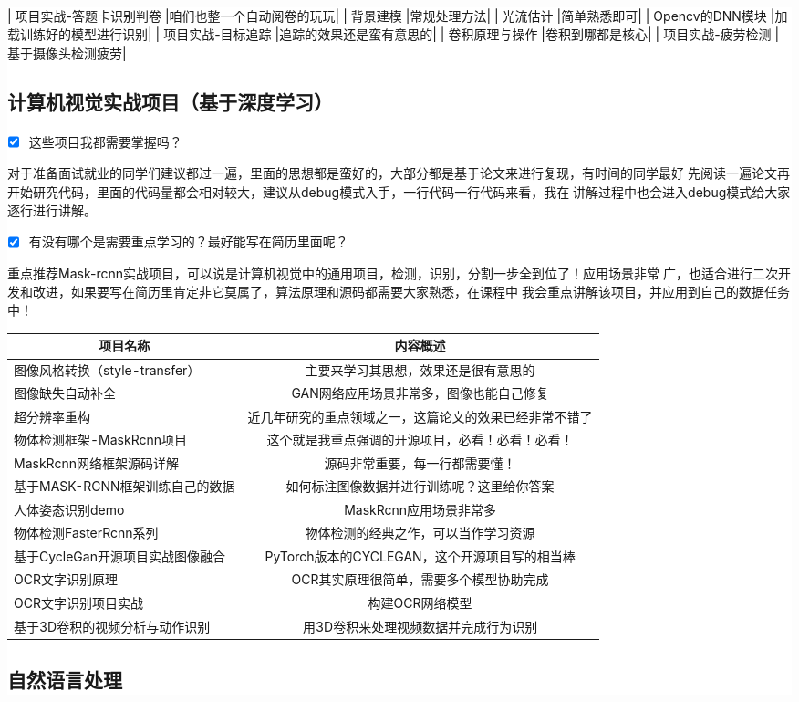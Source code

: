 | 项目实战-答题卡识别判卷     |咱们也整一个自动阅卷的玩玩|
| 背景建模  |常规处理方法| 
| 光流估计    |简单熟悉即可| 
| Opencv的DNN模块  |加载训练好的模型进行识别| 
| 项目实战-目标追踪       |追踪的效果还是蛮有意思的|
| 卷积原理与操作 |卷积到哪都是核心| 
| 项目实战-疲劳检测 |基于摄像头检测疲劳|

## 计算机视觉实战项目（基于深度学习）

- [x] 这些项目我都需要掌握吗？

对于准备面试就业的同学们建议都过一遍，里面的思想都是蛮好的，大部分都是基于论文来进行复现，有时间的同学最好
先阅读一遍论文再开始研究代码，里面的代码量都会相对较大，建议从debug模式入手，一行代码一行代码来看，我在
讲解过程中也会进入debug模式给大家逐行进行讲解。

- [x] 有没有哪个是需要重点学习的？最好能写在简历里面呢？

重点推荐Mask-rcnn实战项目，可以说是计算机视觉中的通用项目，检测，识别，分割一步全到位了！应用场景非常
广，也适合进行二次开发和改进，如果要写在简历里肯定非它莫属了，算法原理和源码都需要大家熟悉，在课程中
我会重点讲解该项目，并应用到自己的数据任务中！

|项目名称|内容概述|
| --------   |:----:  |
| 图像风格转换（style-transfer）      |主要来学习其思想，效果还是很有意思的| 
| 图像缺失自动补全      |GAN网络应用场景非常多，图像也能自己修复|
| 超分辨率重构    |近几年研究的重点领域之一，这篇论文的效果已经非常不错了| 
| 物体检测框架-MaskRcnn项目    |这个就是我重点强调的开源项目，必看！必看！必看！| 
| MaskRcnn网络框架源码详解  |源码非常重要，每一行都需要懂！| 
| 基于MASK-RCNN框架训练自己的数据       |如何标注图像数据并进行训练呢？这里给你答案|
| 人体姿态识别demo |MaskRcnn应用场景非常多| 
| 物体检测FasterRcnn系列    |物体检测的经典之作，可以当作学习资源|
| 基于CycleGan开源项目实战图像融合   |PyTorch版本的CYCLEGAN，这个开源项目写的相当棒| 
| OCR文字识别原理  |OCR其实原理很简单，需要多个模型协助完成| 
| OCR文字识别项目实战    |构建OCR网络模型|
| 基于3D卷积的视频分析与动作识别   |用3D卷积来处理视频数据并完成行为识别| 


## 自然语言处理
